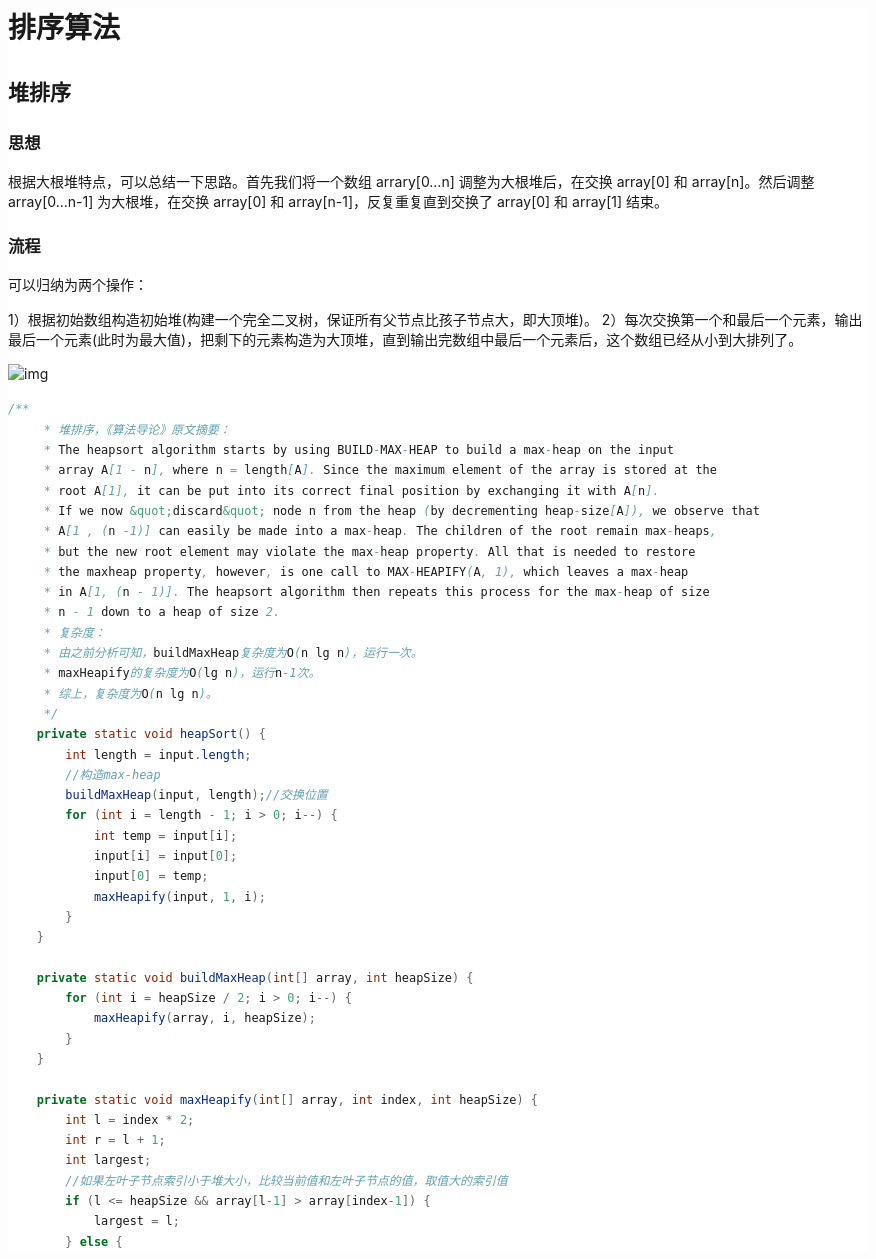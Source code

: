 # 排序算法

## 堆排序

### 思想

根据大根堆特点，可以总结一下思路。首先我们将一个数组 arrary[0…n] 调整为大根堆后，在交换 array[0] 和 array[n]。然后调整 array[0…n-1] 为大根堆，在交换 array[0] 和 array[n-1]，反复重复直到交换了 array[0] 和 array[1] 结束。

### 流程

可以归纳为两个操作：

1）根据初始数组构造初始堆(构建一个完全二叉树，保证所有父节点比孩子节点大，即大顶堆)。
2）每次交换第一个和最后一个元素，输出最后一个元素(此时为最大值)，把剩下的元素构造为大顶堆，直到输出完数组中最后一个元素后，这个数组已经从小到大排列了。

![img](https://camo.githubusercontent.com/f8ca5e612641f83fb7d8c08d2578175fcefdab87/68747470733a2f2f6974696d6574726176656c65722e6769746875622e696f2f67616c6c6572792f736f72742d616c676f726974686d732f686561705f736f72745f6769662e676966)

```java
/**
	 * 堆排序，《算法导论》原文摘要：
	 * The heapsort algorithm starts by using BUILD-MAX-HEAP to build a max-heap on the input
	 * array A[1 - n], where n = length[A]. Since the maximum element of the array is stored at the
	 * root A[1], it can be put into its correct final position by exchanging it with A[n]. 
	 * If we now &quot;discard&quot; node n from the heap (by decrementing heap-size[A]), we observe that 
	 * A[1 , (n -1)] can easily be made into a max-heap. The children of the root remain max-heaps, 
	 * but the new root element may violate the max-heap property. All that is needed to restore 
	 * the maxheap property, however, is one call to MAX-HEAPIFY(A, 1), which leaves a max-heap 
	 * in A[1, (n - 1)]. The heapsort algorithm then repeats this process for the max-heap of size 
	 * n - 1 down to a heap of size 2.
	 * 复杂度：
	 * 由之前分析可知，buildMaxHeap复杂度为O(n lg n)，运行一次。
	 * maxHeapify的复杂度为O(lg n)，运行n-1次。
	 * 综上，复杂度为O(n lg n)。
	 */
	private static void heapSort() {
		int length = input.length;
		//构造max-heap
		buildMaxHeap(input, length);//交换位置
		for (int i = length - 1; i > 0; i--) {
			int temp = input[i];
			input[i] = input[0];
			input[0] = temp;
			maxHeapify(input, 1, i);
		}
	}

	private static void buildMaxHeap(int[] array, int heapSize) {
		for (int i = heapSize / 2; i > 0; i--) {
			maxHeapify(array, i, heapSize);
		}
	}
	
	private static void maxHeapify(int[] array, int index, int heapSize) {
		int l = index * 2;
		int r = l + 1;
		int largest;
		//如果左叶子节点索引小于堆大小，比较当前值和左叶子节点的值，取值大的索引值
		if (l <= heapSize && array[l-1] > array[index-1]) {
			largest = l;
		} else {
```